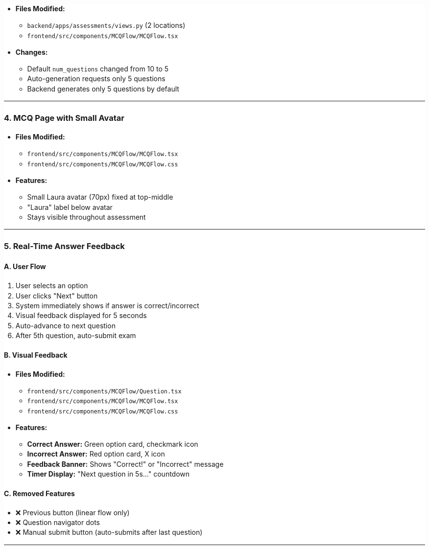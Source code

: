 - **Files Modified:**

  - `backend/apps/assessments/views.py` (2 locations)
  - `frontend/src/components/MCQFlow/MCQFlow.tsx`

- **Changes:**
  - Default `num_questions` changed from 10 to 5
  - Auto-generation requests only 5 questions
  - Backend generates only 5 questions by default

---

### 4. **MCQ Page with Small Avatar**

- **Files Modified:**

  - `frontend/src/components/MCQFlow/MCQFlow.tsx`
  - `frontend/src/components/MCQFlow/MCQFlow.css`

- **Features:**
  - Small Laura avatar (70px) fixed at top-middle
  - "Laura" label below avatar
  - Stays visible throughout assessment

---

### 5. **Real-Time Answer Feedback**

#### **A. User Flow**

1. User selects an option
2. User clicks "Next" button
3. System immediately shows if answer is correct/incorrect
4. Visual feedback displayed for 5 seconds
5. Auto-advance to next question
6. After 5th question, auto-submit exam

#### **B. Visual Feedback**

- **Files Modified:**

  - `frontend/src/components/MCQFlow/Question.tsx`
  - `frontend/src/components/MCQFlow/MCQFlow.tsx`
  - `frontend/src/components/MCQFlow/MCQFlow.css`

- **Features:**
  - **Correct Answer:** Green option card, checkmark icon
  - **Incorrect Answer:** Red option card, X icon
  - **Feedback Banner:** Shows "Correct!" or "Incorrect" message
  - **Timer Display:** "Next question in 5s..." countdown

#### **C. Removed Features**

- ❌ Previous button (linear flow only)
- ❌ Question navigator dots
- ❌ Manual submit button (auto-submits after last question)

---
